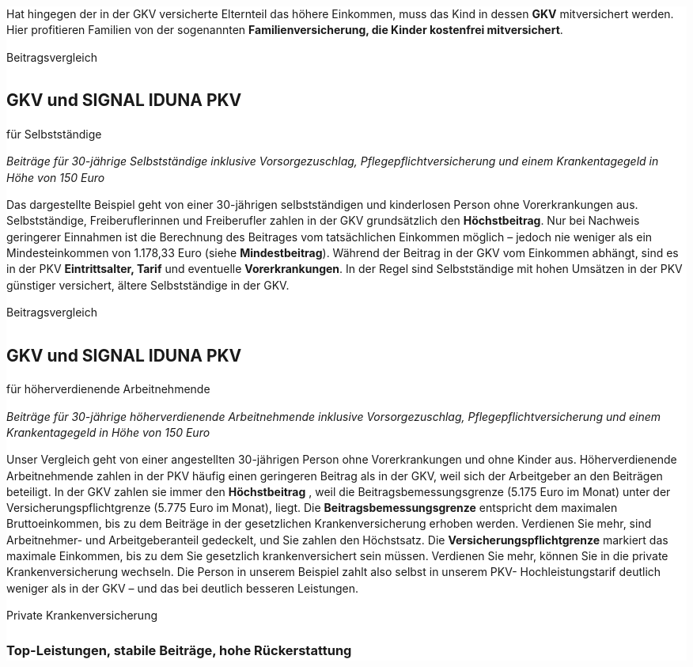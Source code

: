 Hat hingegen der in der GKV versicherte Elternteil das höhere Einkommen, muss
das Kind in dessen **GKV** mitversichert werden. Hier profitieren Familien von
der sogenannten **Familien­versicherung, die Kinder kostenfrei
mitversichert**.

Beitragsvergleich

##  GKV und SIGNAL IDUNA PKV

für Selbstständige

_Beiträge für 30-jährige Selbstständige inklusive Vorsorgezuschlag,
Pflegepflicht­versicherung und einem Krankentagegeld in Höhe von 150 Euro_

Das dargestellte Beispiel geht von einer 30-jährigen selbstständigen und
kinderlosen Person ohne Vorerkrankungen aus. Selbstständige, Freiberuflerinnen
und Freiberufler zahlen in der GKV grundsätzlich den **Höchstbeitrag**. Nur
bei Nachweis geringerer Einnahmen ist die Berechnung des Beitrages vom
tatsächlichen Einkommen möglich – jedoch nie weniger als ein Mindesteinkommen
von 1.178,33 Euro (siehe **Mindestbeitrag**). Während der Beitrag in der GKV
vom Einkommen abhängt, sind es in der PKV **Eintrittsalter, Tarif** und
eventuelle **Vorerkrankungen**. In der Regel sind Selbstständige mit hohen
Umsätzen in der PKV günstiger versichert, ältere Selbstständige in der GKV.

Beitragsvergleich

##  GKV und SIGNAL IDUNA PKV

für höherverdienende Arbeitnehmende

_Beiträge für 30-jährige höherverdienende Arbeitnehmende inklusive
Vorsorgezuschlag, Pflegepflicht­versicherung und einem Krankentagegeld in Höhe
von 150 Euro_

Unser Vergleich geht von einer angestellten 30-jährigen Person ohne
Vorerkrankungen und ohne Kinder aus. Höherverdienende Arbeitnehmende zahlen in
der PKV häufig einen geringeren Beitrag als in der GKV, weil sich der
Arbeitgeber an den Beiträgen beteiligt. In der GKV zahlen sie immer den
**Höchstbeitrag** , weil die Beitragsbemessungsgrenze (5.175 Euro im Monat)
unter der Versicherungspflichtgrenze (5.775 Euro im Monat), liegt. Die
**Beitragsbemessungsgrenze** entspricht dem maximalen Bruttoeinkommen, bis zu
dem Beiträge in der gesetzlichen Kranken­versicherung erhoben werden.
Verdienen Sie mehr, sind Arbeitnehmer- und Arbeitgeberanteil gedeckelt, und
Sie zahlen den Höchstsatz. Die **Versicherungspflichtgrenze** markiert das
maximale Einkommen, bis zu dem Sie gesetzlich krankenversichert sein müssen.
Verdienen Sie mehr, können Sie in die private Kranken­versicherung wechseln.
Die Person in unserem Beispiel zahlt also selbst in unserem PKV-
Hochleistungstarif deutlich weniger als in der GKV – und das bei deutlich
besseren Leistungen.

Private Krankenversicherung

###  Top-Leistungen, stabile Beiträge, hohe Rückerstattung
